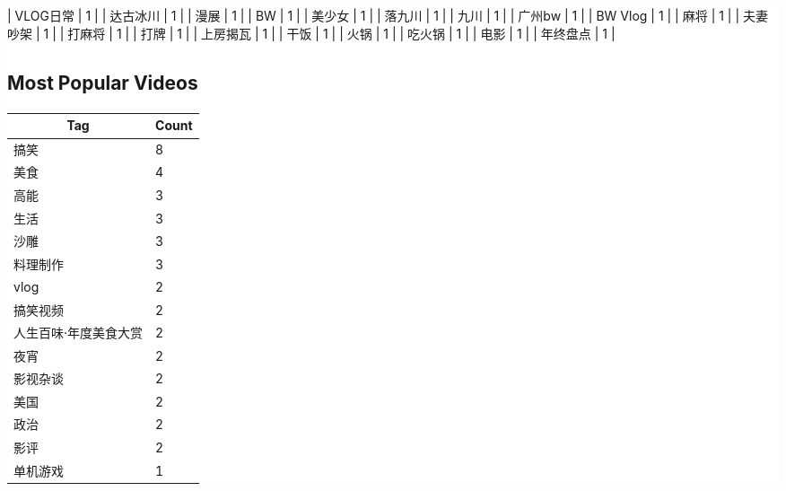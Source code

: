 | VLOG日常 | 1 |
| 达古冰川 | 1 |
| 漫展 | 1 |
| BW | 1 |
| 美少女 | 1 |
| 落九川 | 1 |
| 九川 | 1 |
| 广州bw | 1 |
| BW Vlog | 1 |
| 麻将 | 1 |
| 夫妻吵架 | 1 |
| 打麻将 | 1 |
| 打牌 | 1 |
| 上房揭瓦 | 1 |
| 干饭 | 1 |
| 火锅 | 1 |
| 吃火锅 | 1 |
| 电影 | 1 |
| 年终盘点 | 1 |


## Most Popular Videos
| Tag | Count |
| --- | --- |
| 搞笑 | 8 |
| 美食 | 4 |
| 高能 | 3 |
| 生活 | 3 |
| 沙雕 | 3 |
| 料理制作 | 3 |
| vlog | 2 |
| 搞笑视频 | 2 |
| 人生百味·年度美食大赏 | 2 |
| 夜宵 | 2 |
| 影视杂谈 | 2 |
| 美国 | 2 |
| 政治 | 2 |
| 影评 | 2 |
| 单机游戏 | 1 |